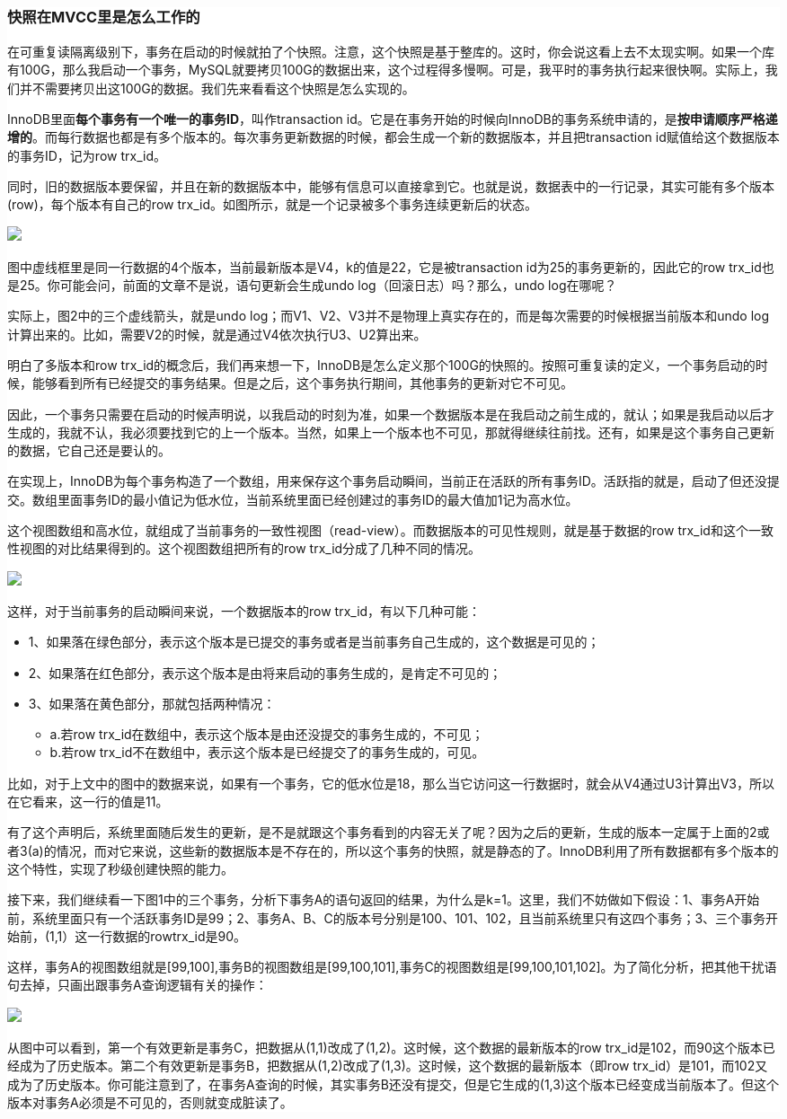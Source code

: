 ### 快照在MVCC里是怎么工作的

在可重复读隔离级别下，事务在启动的时候就拍了个快照。注意，这个快照是基于整库的。这时，你会说这看上去不太现实啊。如果一个库有100G，那么我启动一个事务，MySQL就要拷贝100G的数据出来，这个过程得多慢啊。可是，我平时的事务执行起来很快啊。实际上，我们并不需要拷贝出这100G的数据。我们先来看看这个快照是怎么实现的。

InnoDB里面**每个事务有一个唯一的事务ID**，叫作transaction id。它是在事务开始的时候向InnoDB的事务系统申请的，是**按申请顺序严格递增的**。而每行数据也都是有多个版本的。每次事务更新数据的时候，都会生成一个新的数据版本，并且把transaction id赋值给这个数据版本的事务ID，记为row trx_id。

同时，旧的数据版本要保留，并且在新的数据版本中，能够有信息可以直接拿到它。也就是说，数据表中的一行记录，其实可能有多个版本(row)，每个版本有自己的row trx_id。如图所示，就是一个记录被多个事务连续更新后的状态。

![](E:\GongZuoQu\KTZhiShiKu\Image\GeekBang\MySQLShiZhan\ShiWuGeLi2_img01.png)

图中虚线框里是同一行数据的4个版本，当前最新版本是V4，k的值是22，它是被transaction id为25的事务更新的，因此它的row trx_id也是25。你可能会问，前面的文章不是说，语句更新会生成undo log（回滚日志）吗？那么，undo log在哪呢？

实际上，图2中的三个虚线箭头，就是undo log；而V1、V2、V3并不是物理上真实存在的，而是每次需要的时候根据当前版本和undo log计算出来的。比如，需要V2的时候，就是通过V4依次执行U3、U2算出来。

明白了多版本和row trx_id的概念后，我们再来想一下，InnoDB是怎么定义那个100G的快照的。按照可重复读的定义，一个事务启动的时候，能够看到所有已经提交的事务结果。但是之后，这个事务执行期间，其他事务的更新对它不可见。

因此，一个事务只需要在启动的时候声明说，以我启动的时刻为准，如果一个数据版本是在我启动之前生成的，就认；如果是我启动以后才生成的，我就不认，我必须要找到它的上一个版本。当然，如果上一个版本也不可见，那就得继续往前找。还有，如果是这个事务自己更新的数据，它自己还是要认的。

在实现上，InnoDB为每个事务构造了一个数组，用来保存这个事务启动瞬间，当前正在活跃的所有事务ID。活跃指的就是，启动了但还没提交。数组里面事务ID的最小值记为低水位，当前系统里面已经创建过的事务ID的最大值加1记为高水位。

这个视图数组和高水位，就组成了当前事务的一致性视图（read-view）。而数据版本的可见性规则，就是基于数据的row trx_id和这个一致性视图的对比结果得到的。这个视图数组把所有的row trx_id分成了几种不同的情况。

![](E:\GongZuoQu\KTZhiShiKu\Image\GeekBang\MySQLShiZhan\ShiWuGeLi_img02.png)

这样，对于当前事务的启动瞬间来说，一个数据版本的row trx_id，有以下几种可能：

- 1、如果落在绿色部分，表示这个版本是已提交的事务或者是当前事务自己生成的，这个数据是可见的；

- 2、如果落在红色部分，表示这个版本是由将来启动的事务生成的，是肯定不可见的；

- 3、如果落在黄色部分，那就包括两种情况：
  - a.若row trx_id在数组中，表示这个版本是由还没提交的事务生成的，不可见；
  - b.若row trx_id不在数组中，表示这个版本是已经提交了的事务生成的，可见。

比如，对于上文中的图中的数据来说，如果有一个事务，它的低水位是18，那么当它访问这一行数据时，就会从V4通过U3计算出V3，所以在它看来，这一行的值是11。

有了这个声明后，系统里面随后发生的更新，是不是就跟这个事务看到的内容无关了呢？因为之后的更新，生成的版本一定属于上面的2或者3(a)的情况，而对它来说，这些新的数据版本是不存在的，所以这个事务的快照，就是静态的了。InnoDB利用了所有数据都有多个版本的这个特性，实现了秒级创建快照的能力。

接下来，我们继续看一下图1中的三个事务，分析下事务A的语句返回的结果，为什么是k=1。这里，我们不妨做如下假设：1、事务A开始前，系统里面只有一个活跃事务ID是99；2、事务A、B、C的版本号分别是100、101、102，且当前系统里只有这四个事务；3、三个事务开始前，(1,1）这一行数据的rowtrx_id是90。

这样，事务A的视图数组就是[99,100],事务B的视图数组是[99,100,101],事务C的视图数组是[99,100,101,102]。为了简化分析，把其他干扰语句去掉，只画出跟事务A查询逻辑有关的操作：

![](E:\GongZuoQu\KTZhiShiKu\Image\GeekBang\MySQLShiZhan\ShiWuGeLi_img03.png)

从图中可以看到，第一个有效更新是事务C，把数据从(1,1)改成了(1,2)。这时候，这个数据的最新版本的row trx_id是102，而90这个版本已经成为了历史版本。第二个有效更新是事务B，把数据从(1,2)改成了(1,3)。这时候，这个数据的最新版本（即row trx_id）是101，而102又成为了历史版本。你可能注意到了，在事务A查询的时候，其实事务B还没有提交，但是它生成的(1,3)这个版本已经变成当前版本了。但这个版本对事务A必须是不可见的，否则就变成脏读了。

